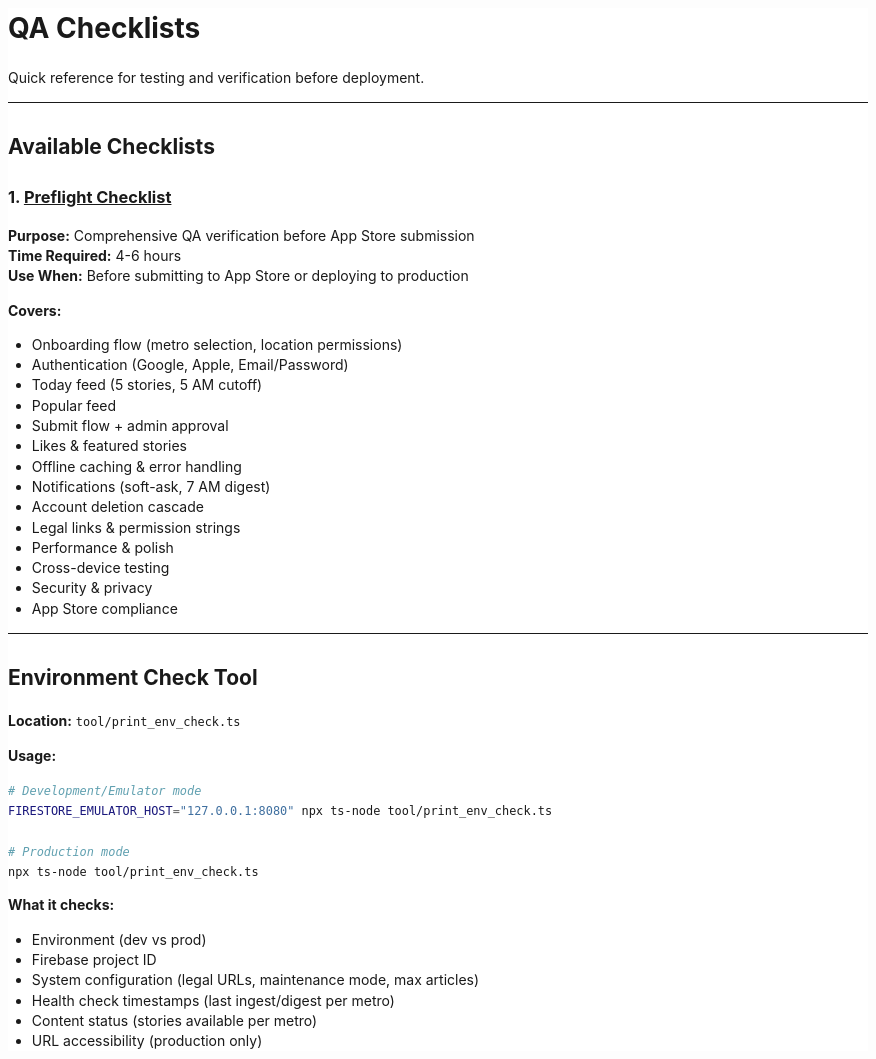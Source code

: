 # QA Checklists

Quick reference for testing and verification before deployment.

---

## Available Checklists

### 1. [Preflight Checklist](./preflight.md)
**Purpose:** Comprehensive QA verification before App Store submission  
**Time Required:** 4-6 hours  
**Use When:** Before submitting to App Store or deploying to production

**Covers:**
- Onboarding flow (metro selection, location permissions)
- Authentication (Google, Apple, Email/Password)
- Today feed (5 stories, 5 AM cutoff)
- Popular feed
- Submit flow + admin approval
- Likes & featured stories
- Offline caching & error handling
- Notifications (soft-ask, 7 AM digest)
- Account deletion cascade
- Legal links & permission strings
- Performance & polish
- Cross-device testing
- Security & privacy
- App Store compliance

---

## Environment Check Tool

**Location:** `tool/print_env_check.ts`

**Usage:**
```bash
# Development/Emulator mode
FIRESTORE_EMULATOR_HOST="127.0.0.1:8080" npx ts-node tool/print_env_check.ts

# Production mode
npx ts-node tool/print_env_check.ts
```

**What it checks:**
- Environment (dev vs prod)
- Firebase project ID
- System configuration (legal URLs, maintenance mode, max articles)
- Health check timestamps (last ingest/digest per metro)
- Content status (stories available per metro)
- URL accessibility (production only)
